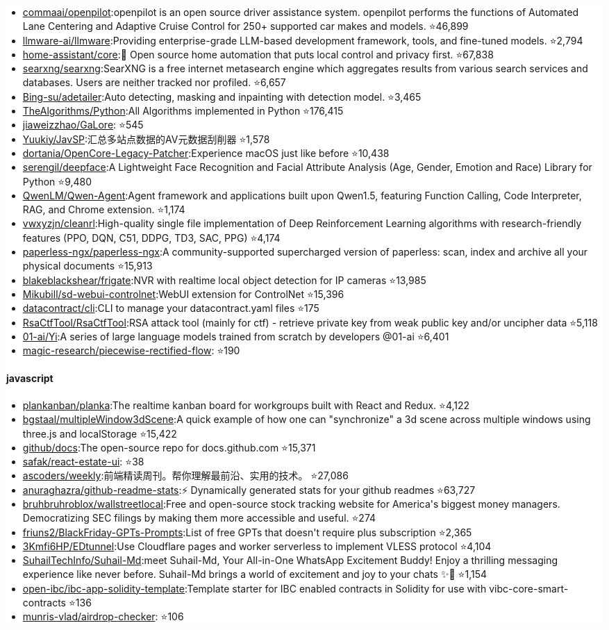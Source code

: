 * [commaai/openpilot](https://github.com/commaai/openpilot):openpilot is an open source driver assistance system. openpilot performs the functions of Automated Lane Centering and Adaptive Cruise Control for 250+ supported car makes and models. ⭐46,899
* [llmware-ai/llmware](https://github.com/llmware-ai/llmware):Providing enterprise-grade LLM-based development framework, tools, and fine-tuned models. ⭐2,794
* [home-assistant/core](https://github.com/home-assistant/core):🏡 Open source home automation that puts local control and privacy first. ⭐67,838
* [searxng/searxng](https://github.com/searxng/searxng):SearXNG is a free internet metasearch engine which aggregates results from various search services and databases. Users are neither tracked nor profiled. ⭐6,657
* [Bing-su/adetailer](https://github.com/Bing-su/adetailer):Auto detecting, masking and inpainting with detection model. ⭐3,465
* [TheAlgorithms/Python](https://github.com/TheAlgorithms/Python):All Algorithms implemented in Python ⭐176,415
* [jiaweizzhao/GaLore](https://github.com/jiaweizzhao/GaLore): ⭐545
* [Yuukiy/JavSP](https://github.com/Yuukiy/JavSP):汇总多站点数据的AV元数据刮削器 ⭐1,578
* [dortania/OpenCore-Legacy-Patcher](https://github.com/dortania/OpenCore-Legacy-Patcher):Experience macOS just like before ⭐10,438
* [serengil/deepface](https://github.com/serengil/deepface):A Lightweight Face Recognition and Facial Attribute Analysis (Age, Gender, Emotion and Race) Library for Python ⭐9,480
* [QwenLM/Qwen-Agent](https://github.com/QwenLM/Qwen-Agent):Agent framework and applications built upon Qwen1.5, featuring Function Calling, Code Interpreter, RAG, and Chrome extension. ⭐1,174
* [vwxyzjn/cleanrl](https://github.com/vwxyzjn/cleanrl):High-quality single file implementation of Deep Reinforcement Learning algorithms with research-friendly features (PPO, DQN, C51, DDPG, TD3, SAC, PPG) ⭐4,174
* [paperless-ngx/paperless-ngx](https://github.com/paperless-ngx/paperless-ngx):A community-supported supercharged version of paperless: scan, index and archive all your physical documents ⭐15,913
* [blakeblackshear/frigate](https://github.com/blakeblackshear/frigate):NVR with realtime local object detection for IP cameras ⭐13,985
* [Mikubill/sd-webui-controlnet](https://github.com/Mikubill/sd-webui-controlnet):WebUI extension for ControlNet ⭐15,396
* [datacontract/cli](https://github.com/datacontract/cli):CLI to manage your datacontract.yaml files ⭐175
* [RsaCtfTool/RsaCtfTool](https://github.com/RsaCtfTool/RsaCtfTool):RSA attack tool (mainly for ctf) - retrieve private key from weak public key and/or uncipher data ⭐5,118
* [01-ai/Yi](https://github.com/01-ai/Yi):A series of large language models trained from scratch by developers @01-ai ⭐6,401
* [magic-research/piecewise-rectified-flow](https://github.com/magic-research/piecewise-rectified-flow): ⭐190

#### javascript
* [plankanban/planka](https://github.com/plankanban/planka):The realtime kanban board for workgroups built with React and Redux. ⭐4,122
* [bgstaal/multipleWindow3dScene](https://github.com/bgstaal/multipleWindow3dScene):A quick example of how one can "synchronize" a 3d scene across multiple windows using three.js and localStorage ⭐15,422
* [github/docs](https://github.com/github/docs):The open-source repo for docs.github.com ⭐15,371
* [safak/react-estate-ui](https://github.com/safak/react-estate-ui): ⭐38
* [ascoders/weekly](https://github.com/ascoders/weekly):前端精读周刊。帮你理解最前沿、实用的技术。 ⭐27,086
* [anuraghazra/github-readme-stats](https://github.com/anuraghazra/github-readme-stats):⚡ Dynamically generated stats for your github readmes ⭐63,727
* [bruhbruhroblox/wallstreetlocal](https://github.com/bruhbruhroblox/wallstreetlocal):Free and open-source stock tracking website for America's biggest money managers. Democratizing SEC filings by making them more accessible and useful. ⭐274
* [friuns2/BlackFriday-GPTs-Prompts](https://github.com/friuns2/BlackFriday-GPTs-Prompts):List of free GPTs that doesn't require plus subscription ⭐2,365
* [3Kmfi6HP/EDtunnel](https://github.com/3Kmfi6HP/EDtunnel):Use Cloudflare pages and worker serverless to implement VLESS protocol ⭐4,104
* [SuhailTechInfo/Suhail-Md](https://github.com/SuhailTechInfo/Suhail-Md):meet Suhail-Md, Your All-in-One WhatsApp Excitement Buddy! Enjoy a thrilling messaging experience like never before. Suhail-Md brings a world of excitement and joy to your chats ✨🤖 ⭐1,154
* [open-ibc/ibc-app-solidity-template](https://github.com/open-ibc/ibc-app-solidity-template):Template starter for IBC enabled contracts in Solidity for use with vibc-core-smart-contracts ⭐136
* [munris-vlad/airdrop-checker](https://github.com/munris-vlad/airdrop-checker): ⭐106